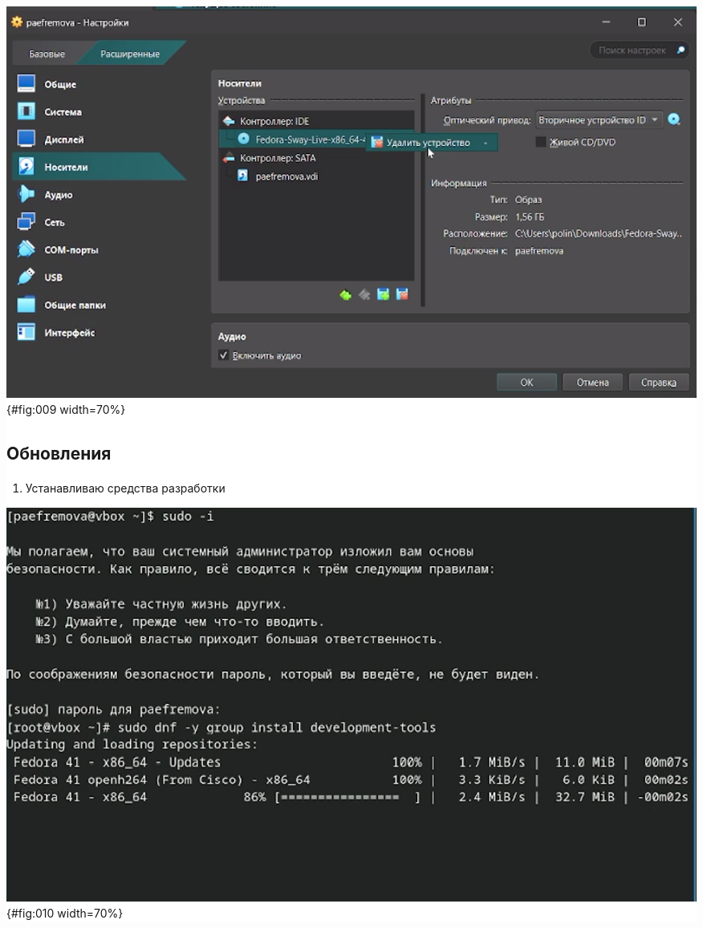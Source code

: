![Удаление диска](image/9.png){#fig:009 width=70%}

## Обновления 

1. Устанавливаю средства разработки 

![Средства разработки](image/10.png){#fig:010 width=70%}
